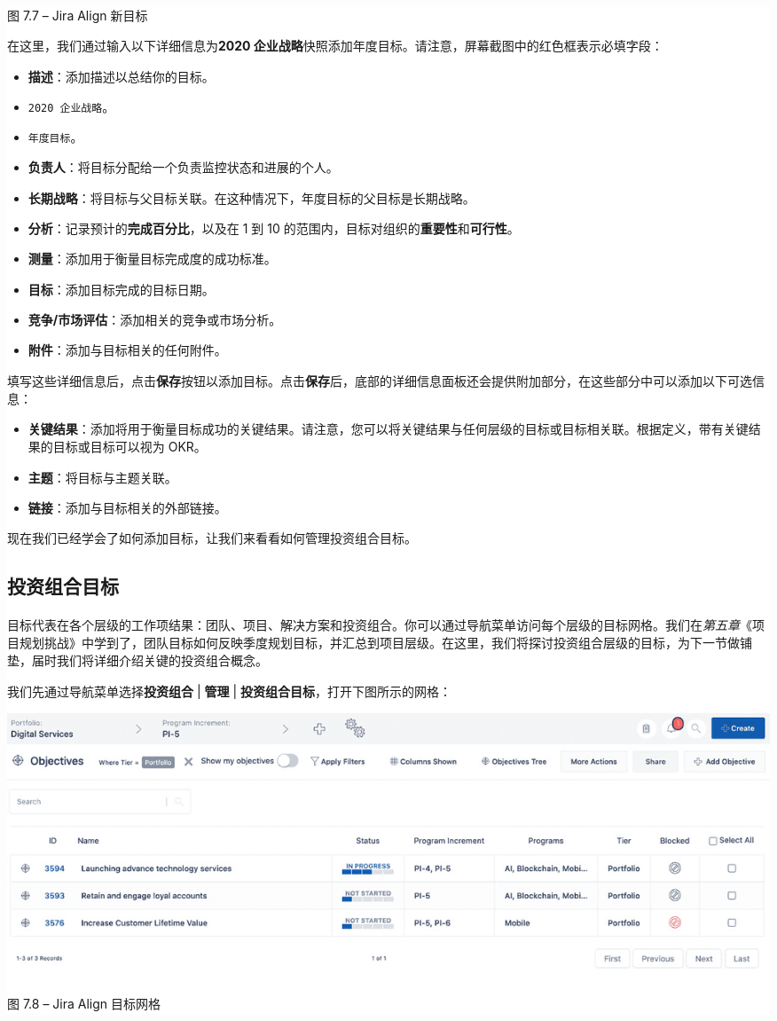 图 7.7 – Jira Align 新目标

在这里，我们通过输入以下详细信息为**2020 企业战略**快照添加年度目标。请注意，屏幕截图中的红色框表示必填字段：

+   **描述**：添加描述以总结你的目标。

+   `2020 企业战略`。

+   `年度目标`。

+   **负责人**：将目标分配给一个负责监控状态和进展的个人。

+   **长期战略**：将目标与父目标关联。在这种情况下，年度目标的父目标是长期战略。

+   **分析**：记录预计的**完成百分比**，以及在 1 到 10 的范围内，目标对组织的**重要性**和**可行性**。

+   **测量**：添加用于衡量目标完成度的成功标准。

+   **目标**：添加目标完成的目标日期。

+   **竞争/市场评估**：添加相关的竞争或市场分析。

+   **附件**：添加与目标相关的任何附件。

填写这些详细信息后，点击**保存**按钮以添加目标。点击**保存**后，底部的详细信息面板还会提供附加部分，在这些部分中可以添加以下可选信息：

+   **关键结果**：添加将用于衡量目标成功的关键结果。请注意，您可以将关键结果与任何层级的目标或目标相关联。根据定义，带有关键结果的目标或目标可以视为 OKR。

+   **主题**：将目标与主题关联。

+   **链接**：添加与目标相关的外部链接。

现在我们已经学会了如何添加目标，让我们来看看如何管理投资组合目标。

## 投资组合目标

目标代表在各个层级的工作项结果：团队、项目、解决方案和投资组合。你可以通过导航菜单访问每个层级的目标网格。我们在*第五章*《项目规划挑战》中学到了，团队目标如何反映季度规划目标，并汇总到项目层级。在这里，我们将探讨投资组合层级的目标，为下一节做铺垫，届时我们将详细介绍关键的投资组合概念。

我们先通过导航菜单选择**投资组合** | **管理** | **投资组合目标**，打开下图所示的网格：

![图 7.8 – Jira Align 目标网格](img/Figure_7.8_B16328.jpg)

图 7.8 – Jira Align 目标网格

